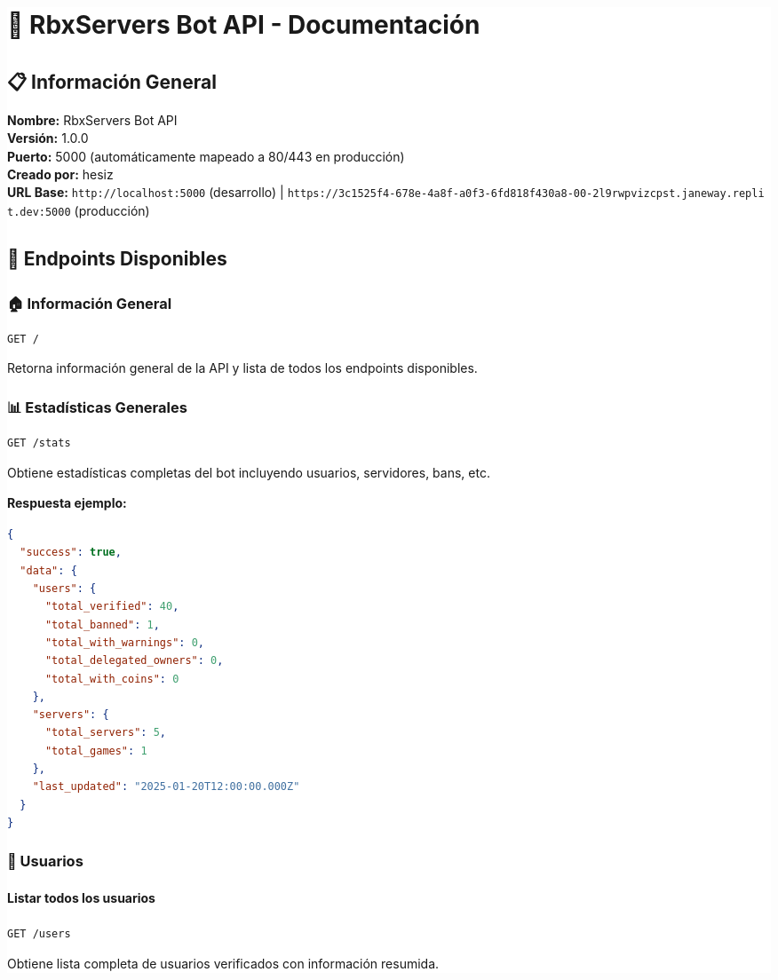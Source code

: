 
# 🚀 RbxServers Bot API - Documentación

## 📋 Información General

**Nombre:** RbxServers Bot API  
**Versión:** 1.0.0  
**Puerto:** 5000 (automáticamente mapeado a 80/443 en producción)  
**Creado por:** hesiz  
**URL Base:** `http://localhost:5000` (desarrollo) | `https://3c1525f4-678e-4a8f-a0f3-6fd818f430a8-00-2l9rwpvizcpst.janeway.replit.dev:5000` (producción)

## 🔗 Endpoints Disponibles

### 🏠 Información General
```
GET /
```
Retorna información general de la API y lista de todos los endpoints disponibles.

### 📊 Estadísticas Generales
```
GET /stats
```
Obtiene estadísticas completas del bot incluyendo usuarios, servidores, bans, etc.

**Respuesta ejemplo:**
```json
{
  "success": true,
  "data": {
    "users": {
      "total_verified": 40,
      "total_banned": 1,
      "total_with_warnings": 0,
      "total_delegated_owners": 0,
      "total_with_coins": 0
    },
    "servers": {
      "total_servers": 5,
      "total_games": 1
    },
    "last_updated": "2025-01-20T12:00:00.000Z"
  }
}
```

### 👥 Usuarios

#### Listar todos los usuarios
```
GET /users
```
Obtiene lista completa de usuarios verificados con información resumida.
